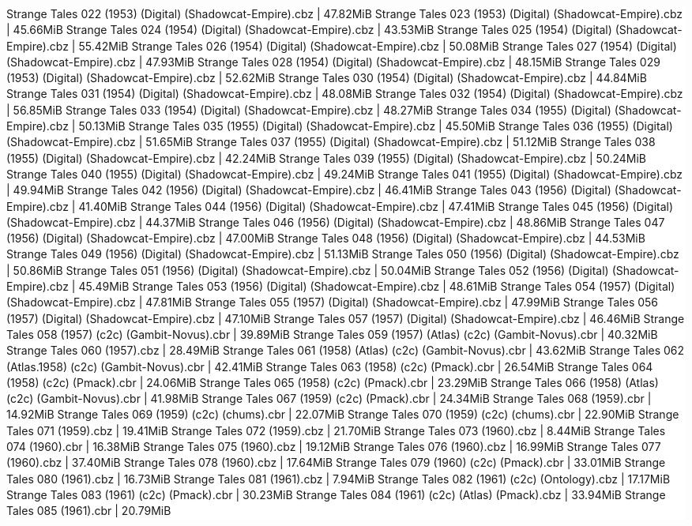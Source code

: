Strange Tales 022 (1953) (Digital) (Shadowcat-Empire).cbz | 47.82MiB
Strange Tales 023 (1953) (Digital) (Shadowcat-Empire).cbz | 45.66MiB
Strange Tales 024 (1954) (Digital) (Shadowcat-Empire).cbz | 43.53MiB
Strange Tales 025 (1954) (Digital) (Shadowcat-Empire).cbz | 55.42MiB
Strange Tales 026 (1954) (Digital) (Shadowcat-Empire).cbz | 50.08MiB
Strange Tales 027 (1954) (Digital) (Shadowcat-Empire).cbz | 47.93MiB
Strange Tales 028 (1954) (Digital) (Shadowcat-Empire).cbz | 48.15MiB
Strange Tales 029 (1953) (Digital) (Shadowcat-Empire).cbz | 52.62MiB
Strange Tales 030 (1954) (Digital) (Shadowcat-Empire).cbz | 44.84MiB
Strange Tales 031 (1954) (Digital) (Shadowcat-Empire).cbz | 48.08MiB
Strange Tales 032 (1954) (Digital) (Shadowcat-Empire).cbz | 56.85MiB
Strange Tales 033 (1954) (Digital) (Shadowcat-Empire).cbz | 48.27MiB
Strange Tales 034 (1955) (Digital) (Shadowcat-Empire).cbz | 50.13MiB
Strange Tales 035 (1955) (Digital) (Shadowcat-Empire).cbz | 45.50MiB
Strange Tales 036 (1955) (Digital) (Shadowcat-Empire).cbz | 51.65MiB
Strange Tales 037 (1955) (Digital) (Shadowcat-Empire).cbz | 51.12MiB
Strange Tales 038 (1955) (Digital) (Shadowcat-Empire).cbz | 42.24MiB
Strange Tales 039 (1955) (Digital) (Shadowcat-Empire).cbz | 50.24MiB
Strange Tales 040 (1955) (Digital) (Shadowcat-Empire).cbz | 49.24MiB
Strange Tales 041 (1955) (Digital) (Shadowcat-Empire).cbz | 49.94MiB
Strange Tales 042 (1956) (Digital) (Shadowcat-Empire).cbz | 46.41MiB
Strange Tales 043 (1956) (Digital) (Shadowcat-Empire).cbz | 41.40MiB
Strange Tales 044 (1956) (Digital) (Shadowcat-Empire).cbz | 47.41MiB
Strange Tales 045 (1956) (Digital) (Shadowcat-Empire).cbz | 44.37MiB
Strange Tales 046 (1956) (Digital) (Shadowcat-Empire).cbz | 48.86MiB
Strange Tales 047 (1956) (Digital) (Shadowcat-Empire).cbz | 47.00MiB
Strange Tales 048 (1956) (Digital) (Shadowcat-Empire).cbz | 44.53MiB
Strange Tales 049 (1956) (Digital) (Shadowcat-Empire).cbz | 51.13MiB
Strange Tales 050 (1956) (Digital) (Shadowcat-Empire).cbz | 50.86MiB
Strange Tales 051 (1956) (Digital) (Shadowcat-Empire).cbz | 50.04MiB
Strange Tales 052 (1956) (Digital) (Shadowcat-Empire).cbz | 45.49MiB
Strange Tales 053 (1956) (Digital) (Shadowcat-Empire).cbz | 48.61MiB
Strange Tales 054 (1957) (Digital) (Shadowcat-Empire).cbz | 47.81MiB
Strange Tales 055 (1957) (Digital) (Shadowcat-Empire).cbz | 47.99MiB
Strange Tales 056 (1957) (Digital) (Shadowcat-Empire).cbz | 47.10MiB
Strange Tales 057 (1957) (Digital) (Shadowcat-Empire).cbz | 46.46MiB
Strange Tales 058 (1957) (c2c) (Gambit-Novus).cbr | 39.89MiB
Strange Tales 059 (1957) (Atlas) (c2c) (Gambit-Novus).cbr | 40.32MiB
Strange Tales 060 (1957).cbz | 28.49MiB
Strange Tales 061 (1958) (Atlas) (c2c) (Gambit-Novus).cbr | 43.62MiB
Strange Tales 062 (Atlas.1958) (c2c) (Gambit-Novus).cbr | 42.41MiB
Strange Tales 063 (1958) (c2c) (Pmack).cbr | 26.54MiB
Strange Tales 064 (1958) (c2c) (Pmack).cbr | 24.06MiB
Strange Tales 065 (1958) (c2c) (Pmack).cbr | 23.29MiB
Strange Tales 066 (1958) (Atlas) (c2c) (Gambit-Novus).cbr | 41.98MiB
Strange Tales 067 (1959) (c2c) (Pmack).cbr | 24.34MiB
Strange Tales 068 (1959).cbr | 14.92MiB
Strange Tales 069 (1959) (c2c) (chums).cbr | 22.07MiB
Strange Tales 070 (1959) (c2c) (chums).cbr | 22.90MiB
Strange Tales 071 (1959).cbz | 19.41MiB
Strange Tales 072 (1959).cbz | 21.70MiB
Strange Tales 073 (1960).cbz | 8.44MiB
Strange Tales 074 (1960).cbr | 16.38MiB
Strange Tales 075 (1960).cbz | 19.12MiB
Strange Tales 076 (1960).cbz | 16.99MiB
Strange Tales 077 (1960).cbz | 37.40MiB
Strange Tales 078 (1960).cbz | 17.64MiB
Strange Tales 079 (1960) (c2c) (Pmack).cbr | 33.01MiB
Strange Tales 080 (1961).cbz | 16.73MiB
Strange Tales 081 (1961).cbz | 7.94MiB
Strange Tales 082 (1961) (c2c) (Ontology).cbz | 17.17MiB
Strange Tales 083 (1961) (c2c) (Pmack).cbr | 30.23MiB
Strange Tales 084 (1961) (c2c) (Atlas) (Pmack).cbz | 33.94MiB
Strange Tales 085 (1961).cbr | 20.79MiB
